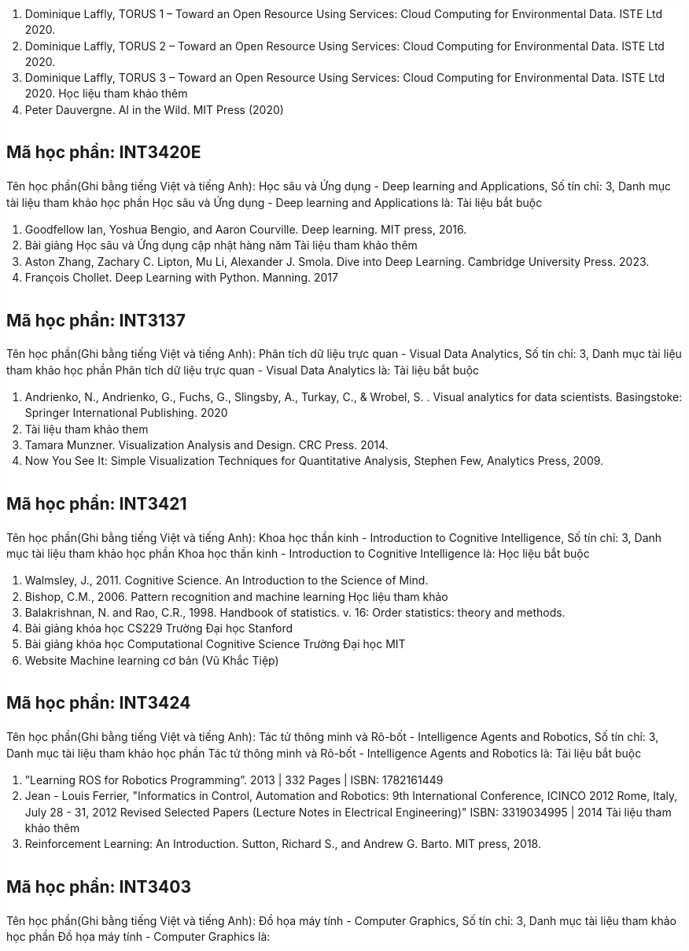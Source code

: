 1. Dominique Laffly, TORUS 1 – Toward an Open Resource Using Services: Cloud Computing for Environmental Data. ISTE Ltd 2020.
2. Dominique Laffly, TORUS 2 – Toward an Open Resource Using Services: Cloud Computing for Environmental Data. ISTE Ltd 2020.
3. Dominique Laffly, TORUS 3 – Toward an Open Resource Using Services: Cloud Computing for Environmental Data. ISTE Ltd 2020.
Học liệu tham khảo thêm
1. Peter Dauvergne. AI in the Wild. MIT Press (2020)
## Mã học phần: INT3420E 
Tên học phần(Ghi bằng tiếng Việt và tiếng Anh): Học sâu và Ứng dụng - Deep learning and Applications, Số tín chỉ: 3, Danh mục tài liệu tham khảo học phần Học sâu và Ứng dụng - Deep learning and Applications là:
Tài liệu bắt buộc
1. Goodfellow Ian, Yoshua Bengio, and Aaron Courville. Deep learning. MIT press, 2016.
2. Bài giảng Học sâu và Ứng dụng cập nhật hàng năm
Tài liệu tham khảo thêm
1. Aston Zhang, Zachary C. Lipton, Mu Li, Alexander J. Smola. Dive into Deep Learning. Cambridge University Press. 2023.
2. François Chollet. Deep Learning with Python. Manning. 2017
## Mã học phần: INT3137 
Tên học phần(Ghi bằng tiếng Việt và tiếng Anh): Phân tích dữ liệu trực quan - Visual Data Analytics, Số tín chỉ: 3, Danh mục tài liệu tham khảo học phần Phân tích dữ liệu trực quan - Visual Data Analytics là:
Tài liệu bắt buộc
1. Andrienko, N., Andrienko, G., Fuchs, G., Slingsby, A., Turkay, C., & Wrobel, S. . Visual analytics for data scientists. Basingstoke: Springer International Publishing. 2020
2. Tài liệu tham khảo them
1. Tamara Munzner. Visualization Analysis and Design. CRC Press. 2014.
2. Now You See It: Simple Visualization Techniques for Quantitative Analysis, Stephen Few, Analytics Press, 2009.
## Mã học phần: INT3421 
Tên học phần(Ghi bằng tiếng Việt và tiếng Anh): Khoa học thần kinh - Introduction to Cognitive Intelligence, Số tín chỉ: 3, Danh mục tài liệu tham khảo học phần Khoa học thần kinh - Introduction to Cognitive Intelligence là:
Học liệu bắt buộc
1. Walmsley, J., 2011. Cognitive Science. An Introduction to the Science of Mind.
2. Bishop, C.M., 2006. Pattern recognition and machine learning
Học liệu tham khảo
1. Balakrishnan, N. and Rao, C.R., 1998. Handbook of statistics. v. 16: Order statistics: theory and methods.
2. Bài giảng khóa học CS229 Trường Đại học Stanford
3. Bài giảng khóa học Computational Cognitive Science Trường Đại học MIT
4. Website Machine learning cơ bản (Vũ Khắc Tiệp)
## Mã học phần: INT3424 
Tên học phần(Ghi bằng tiếng Việt và tiếng Anh): Tác tử thông minh và Rô-bốt - Intelligence Agents and Robotics, Số tín chỉ: 3, Danh mục tài liệu tham khảo học phần Tác tử thông minh và Rô-bốt - Intelligence Agents and Robotics là:
Tài liệu bắt buộc
1. ”Learning ROS for Robotics Programming”. 2013 | 332 Pages | ISBN: 1782161449
2. Jean - Louis Ferrier, "Informatics in Control, Automation and Robotics: 9th International Conference, ICINCO 2012 Rome, Italy, July 28 - 31, 2012 Revised Selected Papers (Lecture Notes in Electrical Engineering)" ISBN: 3319034995 | 2014
Tài liệu tham khảo thêm
3. Reinforcement Learning: An Introduction. Sutton, Richard S., and Andrew G. Barto. MIT press, 2018.
## Mã học phần: INT3403 
Tên học phần(Ghi bằng tiếng Việt và tiếng Anh): Đồ họa máy tính - Computer Graphics, Số tín chỉ: 3, Danh mục tài liệu tham khảo học phần Đồ họa máy tính - Computer Graphics là: